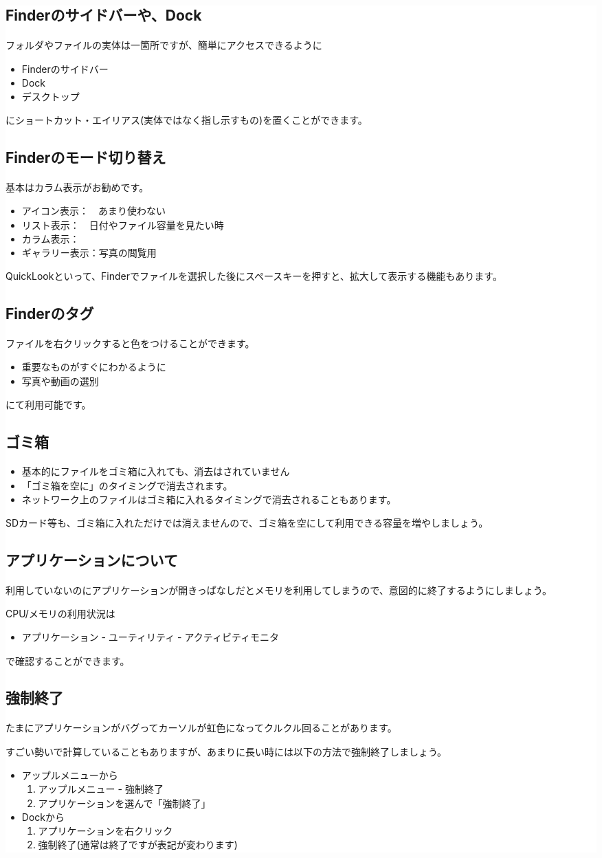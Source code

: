 ## Finderのサイドバーや、Dock
フォルダやファイルの実体は一箇所ですが、簡単にアクセスできるように
- Finderのサイドバー
- Dock
- デスクトップ

にショートカット・エイリアス(実体ではなく指し示すもの)を置くことができます。

## Finderのモード切り替え
基本はカラム表示がお勧めです。

- アイコン表示：　あまり使わない
- リスト表示：　日付やファイル容量を見たい時
- カラム表示：
- ギャラリー表示：写真の閲覧用

QuickLookといって、Finderでファイルを選択した後にスペースキーを押すと、拡大して表示する機能もあります。

## Finderのタグ
ファイルを右クリックすると色をつけることができます。
- 重要なものがすぐにわかるように
- 写真や動画の選別

にて利用可能です。

## ゴミ箱
- 基本的にファイルをゴミ箱に入れても、消去はされていません
- 「ゴミ箱を空に」のタイミングで消去されます。
- ネットワーク上のファイルはゴミ箱に入れるタイミングで消去されることもあります。

SDカード等も、ゴミ箱に入れただけでは消えませんので、ゴミ箱を空にして利用できる容量を増やしましょう。

## アプリケーションについて
利用していないのにアプリケーションが開きっぱなしだとメモリを利用してしまうので、意図的に終了するようにしましょう。

CPU/メモリの利用状況は
- アプリケーション - ユーティリティ - アクティビティモニタ

で確認することができます。


## 強制終了
たまにアプリケーションがバグってカーソルが虹色になってクルクル回ることがあります。

すごい勢いで計算していることもありますが、あまりに長い時には以下の方法で強制終了しましょう。
- アップルメニューから
  1. アップルメニュー - 強制終了
  2. アプリケーションを選んで「強制終了」
- Dockから
  1. アプリケーションを右クリック
  2. 強制終了(通常は終了ですが表記が変わります)
